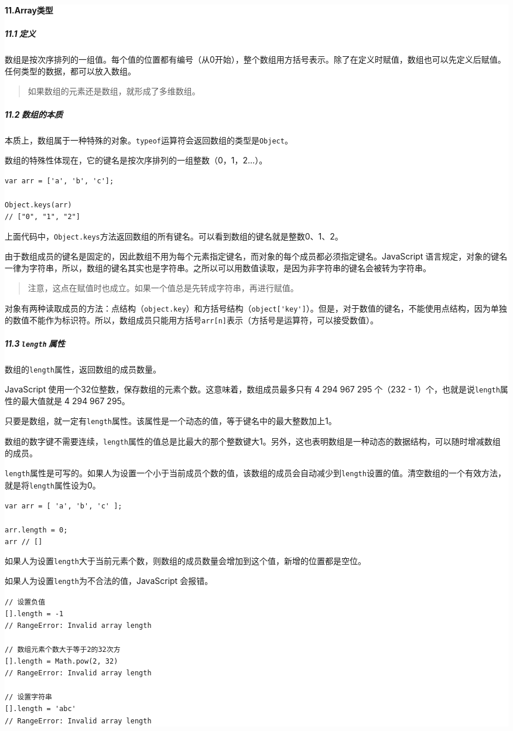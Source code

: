 #### 11.Array类型

##### 11.1 定义

数组是按次序排列的一组值。每个值的位置都有编号（从0开始），整个数组用方括号表示。除了在定义时赋值，数组也可以先定义后赋值。任何类型的数据，都可以放入数组。

> 如果数组的元素还是数组，就形成了多维数组。

##### 11.2 数组的本质

本质上，数组属于一种特殊的对象。`typeof`运算符会返回数组的类型是`Object`。

数组的特殊性体现在，它的键名是按次序排列的一组整数（0，1，2…）。

```
var arr = ['a', 'b', 'c'];

Object.keys(arr)
// ["0", "1", "2"]
```

上面代码中，`Object.keys`方法返回数组的所有键名。可以看到数组的键名就是整数0、1、2。

由于数组成员的键名是固定的，因此数组不用为每个元素指定键名，而对象的每个成员都必须指定键名。JavaScript 语言规定，对象的键名一律为字符串，所以，数组的键名其实也是字符串。之所以可以用数值读取，是因为非字符串的键名会被转为字符串。

> 注意，这点在赋值时也成立。如果一个值总是先转成字符串，再进行赋值。

对象有两种读取成员的方法：点结构（`object.key`）和方括号结构（`object['key']`）。但是，对于数值的键名，不能使用点结构，因为单独的数值不能作为标识符。所以，数组成员只能用方括号`arr[n]`表示（方括号是运算符，可以接受数值）。

##### 11.3 `length` 属性

数组的`length`属性，返回数组的成员数量。

JavaScript 使用一个32位整数，保存数组的元素个数。这意味着，数组成员最多只有 4 294 967 295 个（232 - 1）个，也就是说`length`属性的最大值就是 4 294 967 295。

只要是数组，就一定有`length`属性。该属性是一个动态的值，等于键名中的最大整数加上1。

数组的数字键不需要连续，`length`属性的值总是比最大的那个整数键大1。另外，这也表明数组是一种动态的数据结构，可以随时增减数组的成员。

`length`属性是可写的。如果人为设置一个小于当前成员个数的值，该数组的成员会自动减少到`length`设置的值。清空数组的一个有效方法，就是将`length`属性设为0。

```
var arr = [ 'a', 'b', 'c' ];

arr.length = 0;
arr // []
```

如果人为设置`length`大于当前元素个数，则数组的成员数量会增加到这个值，新增的位置都是空位。

如果人为设置`length`为不合法的值，JavaScript 会报错。

```
// 设置负值
[].length = -1
// RangeError: Invalid array length

// 数组元素个数大于等于2的32次方
[].length = Math.pow(2, 32)
// RangeError: Invalid array length

// 设置字符串
[].length = 'abc'
// RangeError: Invalid array length
```
